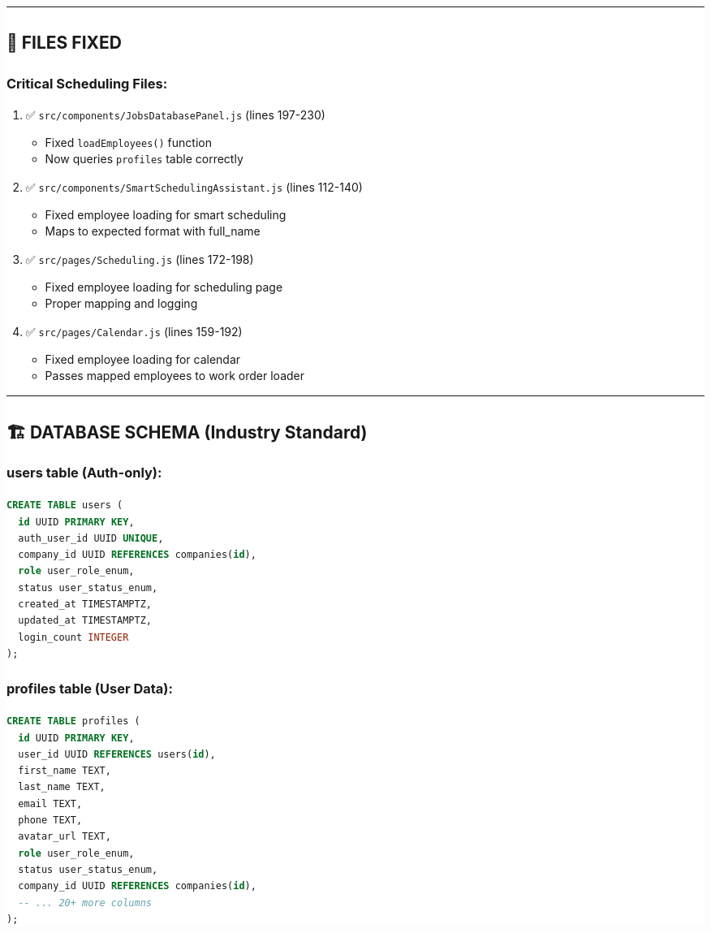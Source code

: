 
---

## 📝 FILES FIXED

### **Critical Scheduling Files:**
1. ✅ `src/components/JobsDatabasePanel.js` (lines 197-230)
   - Fixed `loadEmployees()` function
   - Now queries `profiles` table correctly

2. ✅ `src/components/SmartSchedulingAssistant.js` (lines 112-140)
   - Fixed employee loading for smart scheduling
   - Maps to expected format with full_name

3. ✅ `src/pages/Scheduling.js` (lines 172-198)
   - Fixed employee loading for scheduling page
   - Proper mapping and logging

4. ✅ `src/pages/Calendar.js` (lines 159-192)
   - Fixed employee loading for calendar
   - Passes mapped employees to work order loader

---

## 🏗️ DATABASE SCHEMA (Industry Standard)

### **users table (Auth-only):**
```sql
CREATE TABLE users (
  id UUID PRIMARY KEY,
  auth_user_id UUID UNIQUE,
  company_id UUID REFERENCES companies(id),
  role user_role_enum,
  status user_status_enum,
  created_at TIMESTAMPTZ,
  updated_at TIMESTAMPTZ,
  login_count INTEGER
);
```

### **profiles table (User Data):**
```sql
CREATE TABLE profiles (
  id UUID PRIMARY KEY,
  user_id UUID REFERENCES users(id),
  first_name TEXT,
  last_name TEXT,
  email TEXT,
  phone TEXT,
  avatar_url TEXT,
  role user_role_enum,
  status user_status_enum,
  company_id UUID REFERENCES companies(id),
  -- ... 20+ more columns
);
```
